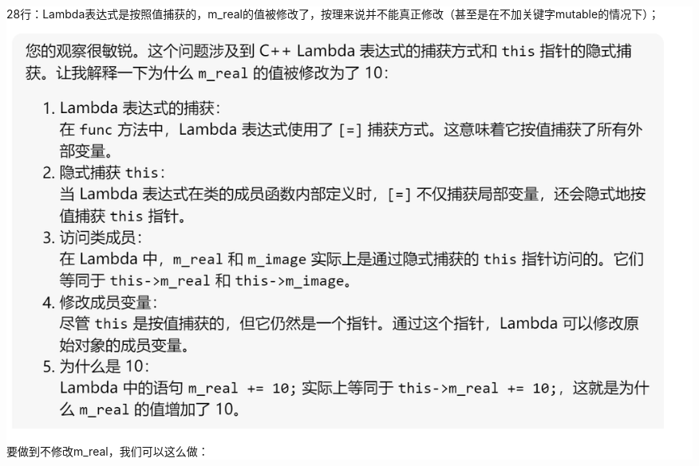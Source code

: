 28行：Lambda表达式是按照值捕获的，m_real的值被修改了，按理来说并不能真正修改（甚至是在不加关键字mutable的情况下）；

![image-20240914122119204](C++学习笔记.assets/image-20240914122119204.png)

要做到不修改m_real，我们可以这么做：